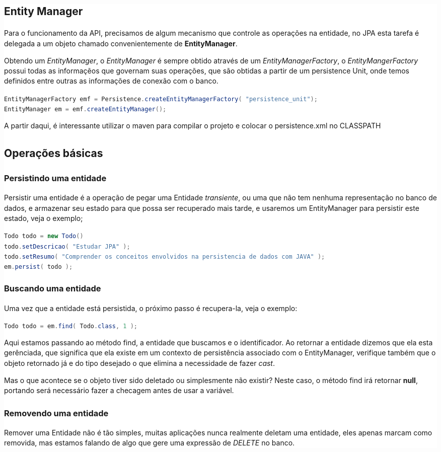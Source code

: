 ## Entity Manager

Para o funcionamento da API, precisamos de algum mecanismo que controle as operações na entidade, no JPA esta tarefa é delegada a um objeto chamado convenientemente de **EntityManager**.


Obtendo um _EntityManager_, o _EntityManager_ é sempre obtido através de um _EntityManagerFactory_, o _EntityMangerFactory_ possui todas as informaçẽos que governam suas operações, que são obtidas a partir de um persistence Unit, onde temos definidos entre outras as informações de conexão com o banco.

```java
EntityManagerFactory emf = Persistence.createEntityManagerFactory( "persistence_unit");
EntityManager em = emf.createEntityManager();
```

A partir daqui, é interessante utilizar o maven para compilar o projeto e colocar o persistence.xml no CLASSPATH

## Operações básicas

### Persistindo uma entidade

Persistir uma entidade é a operação de pegar uma Entidade _transiente_, ou uma que não tem nenhuma representação no banco de dados, e armazenar seu estado para que possa ser recuperado mais tarde, e usaremos um EntityManager para persistir este estado, veja o exemplo;

```java
Todo todo = new Todo()
todo.setDescricao( "Estudar JPA" );
todo.setResumo( "Comprender os conceitos envolvidos na persistencia de dados com JAVA" );
em.persist( todo );
```

### Buscando uma entidade

Uma vez que a entidade está persistida, o próximo passo é recupera-la, veja o exemplo:

```java
Todo todo = em.find( Todo.class, 1 );
```

Aqui estamos passando ao método find, a entidade que buscamos e o identificador. Ao retornar a entidade dizemos que ela esta gerênciada, que significa que ela existe em um contexto de persistência associado com o EntityManager, verifique também que o objeto retornado já e do tipo desejado o que elimina a necessidade de fazer *cast*.

Mas o que acontece se o objeto tiver sido deletado ou simplesmente não existir?
Neste caso, o método find irá retornar **null**, portando será necessário fazer a checagem antes de usar a variável.

### Removendo uma entidade

Remover uma Entidade não é tão simples, muitas aplicações nunca realmente deletam uma entidade, eles apenas marcam como removida, mas estamos falando de algo que gere uma expressão de *DELETE* no banco.
